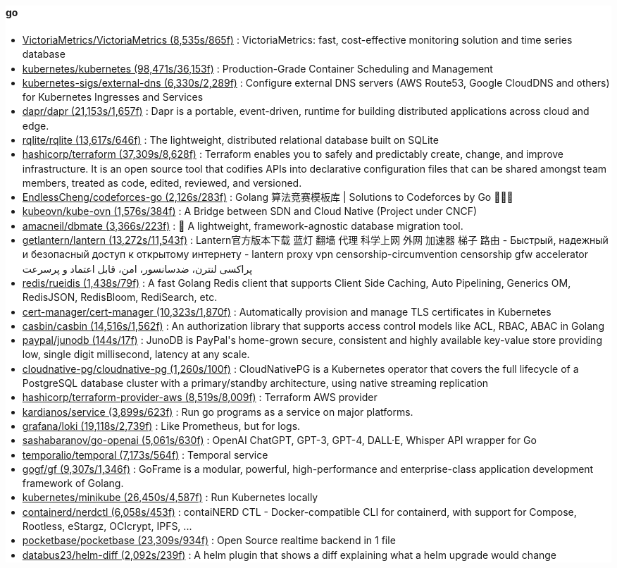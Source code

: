 #### go
* [VictoriaMetrics/VictoriaMetrics (8,535s/865f)](https://github.com/VictoriaMetrics/VictoriaMetrics) : VictoriaMetrics: fast, cost-effective monitoring solution and time series database
* [kubernetes/kubernetes (98,471s/36,153f)](https://github.com/kubernetes/kubernetes) : Production-Grade Container Scheduling and Management
* [kubernetes-sigs/external-dns (6,330s/2,289f)](https://github.com/kubernetes-sigs/external-dns) : Configure external DNS servers (AWS Route53, Google CloudDNS and others) for Kubernetes Ingresses and Services
* [dapr/dapr (21,153s/1,657f)](https://github.com/dapr/dapr) : Dapr is a portable, event-driven, runtime for building distributed applications across cloud and edge.
* [rqlite/rqlite (13,617s/646f)](https://github.com/rqlite/rqlite) : The lightweight, distributed relational database built on SQLite
* [hashicorp/terraform (37,309s/8,628f)](https://github.com/hashicorp/terraform) : Terraform enables you to safely and predictably create, change, and improve infrastructure. It is an open source tool that codifies APIs into declarative configuration files that can be shared amongst team members, treated as code, edited, reviewed, and versioned.
* [EndlessCheng/codeforces-go (2,126s/283f)](https://github.com/EndlessCheng/codeforces-go) : Golang 算法竞赛模板库 | Solutions to Codeforces by Go 💭💡🎈
* [kubeovn/kube-ovn (1,576s/384f)](https://github.com/kubeovn/kube-ovn) : A Bridge between SDN and Cloud Native (Project under CNCF)
* [amacneil/dbmate (3,366s/223f)](https://github.com/amacneil/dbmate) : 🚀 A lightweight, framework-agnostic database migration tool.
* [getlantern/lantern (13,272s/11,543f)](https://github.com/getlantern/lantern) : Lantern官方版本下载 蓝灯 翻墙 代理 科学上网 外网 加速器 梯子 路由 - Быстрый, надежный и безопасный доступ к открытому интернету - lantern proxy vpn censorship-circumvention censorship gfw accelerator پراکسی لنترن، ضدسانسور، امن، قابل اعتماد و پرسرعت
* [redis/rueidis (1,438s/79f)](https://github.com/redis/rueidis) : A fast Golang Redis client that supports Client Side Caching, Auto Pipelining, Generics OM, RedisJSON, RedisBloom, RediSearch, etc.
* [cert-manager/cert-manager (10,323s/1,870f)](https://github.com/cert-manager/cert-manager) : Automatically provision and manage TLS certificates in Kubernetes
* [casbin/casbin (14,516s/1,562f)](https://github.com/casbin/casbin) : An authorization library that supports access control models like ACL, RBAC, ABAC in Golang
* [paypal/junodb (144s/17f)](https://github.com/paypal/junodb) : JunoDB is PayPal's home-grown secure, consistent and highly available key-value store providing low, single digit millisecond, latency at any scale.
* [cloudnative-pg/cloudnative-pg (1,260s/100f)](https://github.com/cloudnative-pg/cloudnative-pg) : CloudNativePG is a Kubernetes operator that covers the full lifecycle of a PostgreSQL database cluster with a primary/standby architecture, using native streaming replication
* [hashicorp/terraform-provider-aws (8,519s/8,009f)](https://github.com/hashicorp/terraform-provider-aws) : Terraform AWS provider
* [kardianos/service (3,899s/623f)](https://github.com/kardianos/service) : Run go programs as a service on major platforms.
* [grafana/loki (19,118s/2,739f)](https://github.com/grafana/loki) : Like Prometheus, but for logs.
* [sashabaranov/go-openai (5,061s/630f)](https://github.com/sashabaranov/go-openai) : OpenAI ChatGPT, GPT-3, GPT-4, DALL·E, Whisper API wrapper for Go
* [temporalio/temporal (7,173s/564f)](https://github.com/temporalio/temporal) : Temporal service
* [gogf/gf (9,307s/1,346f)](https://github.com/gogf/gf) : GoFrame is a modular, powerful, high-performance and enterprise-class application development framework of Golang.
* [kubernetes/minikube (26,450s/4,587f)](https://github.com/kubernetes/minikube) : Run Kubernetes locally
* [containerd/nerdctl (6,058s/453f)](https://github.com/containerd/nerdctl) : contaiNERD CTL - Docker-compatible CLI for containerd, with support for Compose, Rootless, eStargz, OCIcrypt, IPFS, ...
* [pocketbase/pocketbase (23,309s/934f)](https://github.com/pocketbase/pocketbase) : Open Source realtime backend in 1 file
* [databus23/helm-diff (2,092s/239f)](https://github.com/databus23/helm-diff) : A helm plugin that shows a diff explaining what a helm upgrade would change

